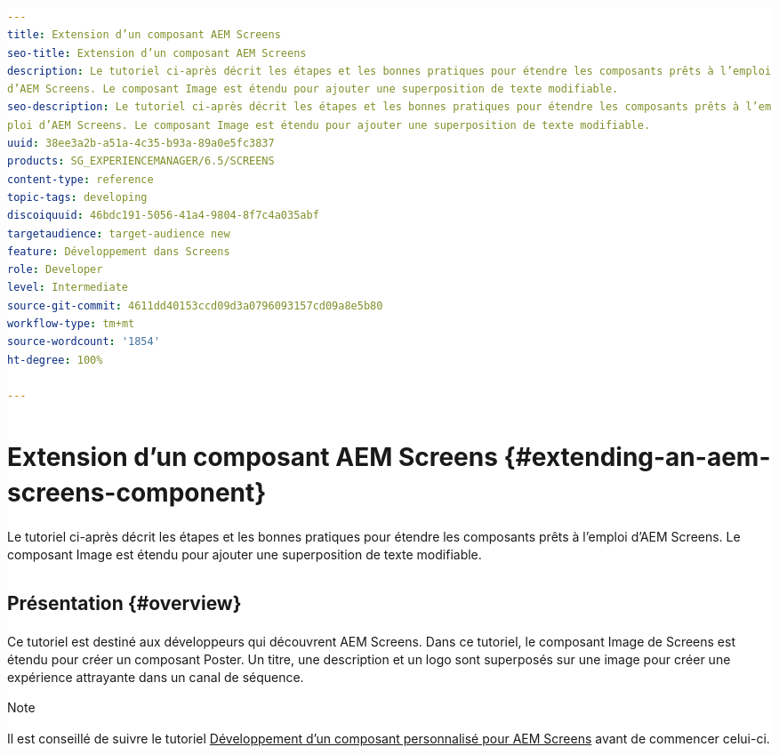 ```yaml
---
title: Extension d’un composant AEM Screens
seo-title: Extension d’un composant AEM Screens
description: Le tutoriel ci-après décrit les étapes et les bonnes pratiques pour étendre les composants prêts à l’emploi d’AEM Screens. Le composant Image est étendu pour ajouter une superposition de texte modifiable.
seo-description: Le tutoriel ci-après décrit les étapes et les bonnes pratiques pour étendre les composants prêts à l’emploi d’AEM Screens. Le composant Image est étendu pour ajouter une superposition de texte modifiable.
uuid: 38ee3a2b-a51a-4c35-b93a-89a0e5fc3837
products: SG_EXPERIENCEMANAGER/6.5/SCREENS
content-type: reference
topic-tags: developing
discoiquuid: 46bdc191-5056-41a4-9804-8f7c4a035abf
targetaudience: target-audience new
feature: Développement dans Screens
role: Developer
level: Intermediate
source-git-commit: 4611dd40153ccd09d3a0796093157cd09a8e5b80
workflow-type: tm+mt
source-wordcount: '1854'
ht-degree: 100%

---
```



# Extension d’un composant AEM Screens {#extending-an-aem-screens-component}

Le tutoriel ci-après décrit les étapes et les bonnes pratiques pour étendre les composants prêts à l’emploi d’AEM Screens. Le composant Image est étendu pour ajouter une superposition de texte modifiable.

## Présentation {#overview}

Ce tutoriel est destiné aux développeurs qui découvrent AEM Screens. Dans ce tutoriel, le composant Image de Screens est étendu pour créer un composant Poster. Un titre, une description et un logo sont superposés sur une image pour créer une expérience attrayante dans un canal de séquence.

>[!NOTE]
>
>Il est conseillé de suivre le tutoriel [Développement d’un composant personnalisé pour AEM Screens](developing-custom-component-tutorial-develop.md) avant de commencer celui-ci.
